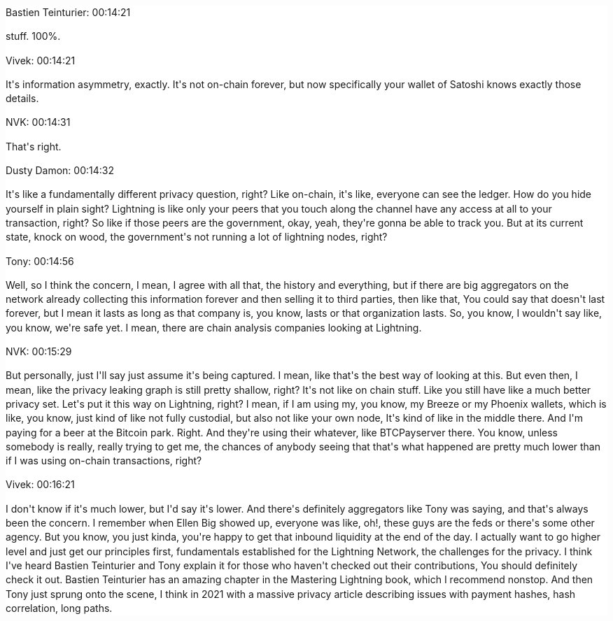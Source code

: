 Bastien Teinturier: 00:14:21

stuff.
100%.

Vivek: 00:14:21

It's information asymmetry, exactly.
It's not on-chain forever, but now specifically your wallet of Satoshi knows exactly those details.

NVK: 00:14:31

That's right.

Dusty Damon: 00:14:32

It's like a fundamentally different privacy question, right?
Like on-chain, it's like, everyone can see the ledger.
How do you hide yourself in plain sight?
Lightning is like only your peers that you touch along the channel have any access at all to your transaction, right?
So like if those peers are the government, okay, yeah, they're gonna be able to track you.
But at its current state, knock on wood, the government's not running a lot of lightning nodes, right?

Tony: 00:14:56

Well, so I think the concern, I mean, I agree with all that, the history and everything, but if there are big aggregators on the network already collecting this information forever and then selling it to third parties, then like that, You could say that doesn't last forever, but I mean it lasts as long as that company is, you know, lasts or that organization lasts.
So, you know, I wouldn't say like, you know, we're safe yet.
I mean, there are chain analysis companies looking at Lightning.

NVK: 00:15:29

But personally, just I'll say just assume it's being captured.
I mean, like that's the best way of looking at this.
But even then, I mean, like the privacy leaking graph is still pretty shallow, right?
It's not like on chain stuff.
Like you still have like a much better privacy set.
Let's put it this way on Lightning, right?
I mean, if I am using my, you know, my Breeze or my Phoenix wallets, which is like, you know, just kind of like not fully custodial, but also not like your own node, It's kind of like in the middle there.
And I'm paying for a beer at the Bitcoin park.
Right.
And they're using their whatever, like BTCPayserver there.
You know, unless somebody is really, really trying to get me, the chances of anybody seeing that that's what happened are pretty much lower than if I was using on-chain transactions, right?

Vivek: 00:16:21

I don't know if it's much lower, but I'd say it's lower.
And there's definitely aggregators like Tony was saying, and that's always been the concern.
I remember when Ellen Big showed up, everyone was like, oh!, these guys are the feds or there's some other agency.
But you know, you just kinda, you're happy to get that inbound liquidity at the end of the day.
I actually want to go higher level and just get our principles first, fundamentals established for the Lightning Network, the challenges for the privacy.
I think I've heard Bastien Teinturier and Tony explain it for those who haven't checked out their contributions, You should definitely check it out.
Bastien Teinturier has an amazing chapter in the Mastering Lightning book, which I recommend nonstop.
And then Tony just sprung onto the scene, I think in 2021 with a massive privacy article describing issues with payment hashes, hash correlation, long paths.